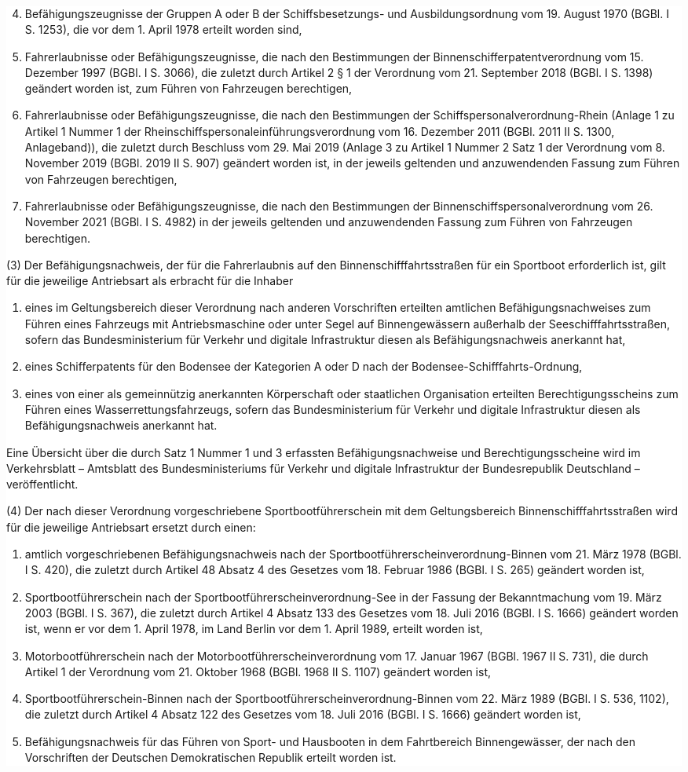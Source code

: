 4. Befähigungszeugnisse der Gruppen A oder B der Schiffsbesetzungs- und Ausbildungsordnung vom 19. August 1970 (BGBl. I S. 1253), die vor dem 1. April 1978 erteilt worden sind,

5. Fahrerlaubnisse oder Befähigungszeugnisse, die nach den Bestimmungen der Binnenschifferpatentverordnung vom 15. Dezember 1997 (BGBl. I S. 3066), die zuletzt durch Artikel 2 § 1 der Verordnung vom 21. September 2018 (BGBl. I S. 1398) geändert worden ist, zum Führen von Fahrzeugen berechtigen,

6. Fahrerlaubnisse oder Befähigungszeugnisse, die nach den Bestimmungen der Schiffspersonalverordnung-Rhein (Anlage 1 zu Artikel 1 Nummer 1 der Rheinschiffspersonaleinführungsverordnung vom 16. Dezember 2011 (BGBl. 2011 II S. 1300, Anlageband)), die zuletzt durch Beschluss vom 29. Mai 2019 (Anlage 3 zu Artikel 1 Nummer 2 Satz 1 der Verordnung vom 8. November 2019 (BGBl. 2019 II S. 907) geändert worden ist, in der jeweils geltenden und anzuwendenden Fassung zum Führen von Fahrzeugen berechtigen,

7. Fahrerlaubnisse oder Befähigungszeugnisse, die nach den Bestimmungen der Binnenschiffspersonalverordnung vom 26. November 2021 (BGBl. I S. 4982) in der jeweils geltenden und anzuwendenden Fassung zum Führen von Fahrzeugen berechtigen.

(3) Der Befähigungsnachweis, der für die Fahrerlaubnis auf den Binnenschifffahrtsstraßen für ein Sportboot erforderlich ist, gilt für die jeweilige Antriebsart als erbracht für die Inhaber

1. eines im Geltungsbereich dieser Verordnung nach anderen Vorschriften erteilten amtlichen Befähigungsnachweises zum Führen eines Fahrzeugs mit Antriebsmaschine oder unter Segel auf Binnengewässern außerhalb der Seeschifffahrtsstraßen, sofern das Bundesministerium für Verkehr und digitale Infrastruktur diesen als Befähigungsnachweis anerkannt hat,

2. eines Schifferpatents für den Bodensee der Kategorien A oder D nach der Bodensee-Schifffahrts-Ordnung,

3. eines von einer als gemeinnützig anerkannten Körperschaft oder staatlichen Organisation erteilten Berechtigungsscheins zum Führen eines Wasserrettungsfahrzeugs, sofern das Bundesministerium für Verkehr und digitale Infrastruktur diesen als Befähigungsnachweis anerkannt hat.

Eine Übersicht über die durch Satz 1 Nummer 1 und 3 erfassten Befähigungsnachweise und Berechtigungsscheine wird im Verkehrsblatt – Amtsblatt des Bundesministeriums für Verkehr und digitale Infrastruktur der Bundesrepublik Deutschland – veröffentlicht.

(4) Der nach dieser Verordnung vorgeschriebene Sportbootführerschein mit dem Geltungsbereich Binnenschifffahrtsstraßen wird für die jeweilige Antriebsart ersetzt durch einen:

1. amtlich vorgeschriebenen Befähigungsnachweis nach der Sportbootführerscheinverordnung-Binnen vom 21. März 1978 (BGBl. I S. 420), die zuletzt durch Artikel 48 Absatz 4 des Gesetzes vom 18. Februar 1986 (BGBl. I S. 265) geändert worden ist,

2. Sportbootführerschein nach der Sportbootführerscheinverordnung-See in der Fassung der Bekanntmachung vom 19. März 2003 (BGBl. I S. 367), die zuletzt durch Artikel 4 Absatz 133 des Gesetzes vom 18. Juli 2016 (BGBl. I S. 1666) geändert worden ist, wenn er vor dem 1. April 1978, im Land Berlin vor dem 1. April 1989, erteilt worden ist,

3. Motorbootführerschein nach der Motorbootführerscheinverordnung vom 17. Januar 1967 (BGBl. 1967 II S. 731), die durch Artikel 1 der Verordnung vom 21. Oktober 1968 (BGBl. 1968 II S. 1107) geändert worden ist,

4. Sportbootführerschein-Binnen nach der Sportbootführerscheinverordnung-Binnen vom 22. März 1989 (BGBl. I S. 536, 1102), die zuletzt durch Artikel 4 Absatz 122 des Gesetzes vom 18. Juli 2016 (BGBl. I S. 1666) geändert worden ist,

5. Befähigungsnachweis für das Führen von Sport- und Hausbooten in dem Fahrtbereich Binnengewässer, der nach den Vorschriften der Deutschen Demokratischen Republik erteilt worden ist.
